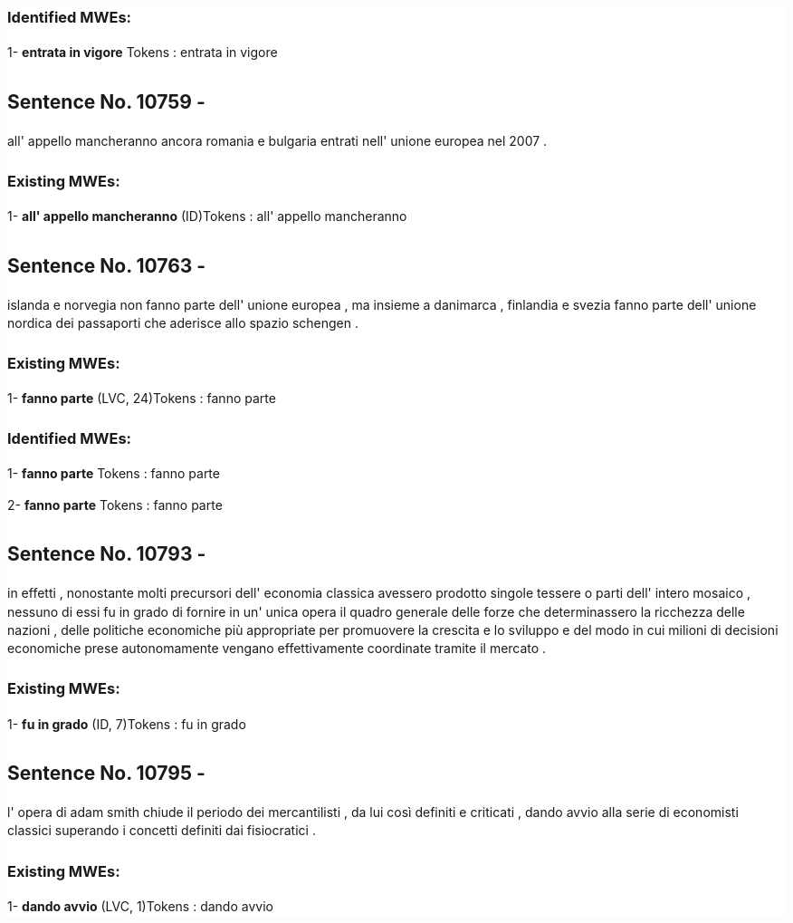 ### Identified MWEs: 
1- **entrata in vigore** Tokens : 
entrata
in
vigore

## Sentence No. 10759 - 
all' appello mancheranno ancora romania e bulgaria entrati nell' unione europea nel 2007 . 
### Existing MWEs: 
1- **all' appello mancheranno** (ID)Tokens : 
all'
appello
mancheranno

## Sentence No. 10763 - 
islanda e norvegia non fanno parte dell' unione europea , ma insieme a danimarca , finlandia e svezia fanno parte dell' unione nordica dei passaporti che aderisce allo spazio schengen . 
### Existing MWEs: 
1- **fanno parte** (LVC, 24)Tokens : 
fanno
parte

### Identified MWEs: 
1- **fanno parte** Tokens : 
fanno
parte

2- **fanno parte** Tokens : 
fanno
parte

## Sentence No. 10793 - 
in effetti , nonostante molti precursori dell' economia classica avessero prodotto singole tessere o parti dell' intero mosaico , nessuno di essi fu in grado di fornire in un' unica opera il quadro generale delle forze che determinassero la ricchezza delle nazioni , delle politiche economiche più appropriate per promuovere la crescita e lo sviluppo e del modo in cui milioni di decisioni economiche prese autonomamente vengano effettivamente coordinate tramite il mercato . 
### Existing MWEs: 
1- **fu in grado** (ID, 7)Tokens : 
fu
in
grado

## Sentence No. 10795 - 
l' opera di adam smith chiude il periodo dei mercantilisti , da lui così definiti e criticati , dando avvio alla serie di economisti classici superando i concetti definiti dai fisiocratici . 
### Existing MWEs: 
1- **dando avvio** (LVC, 1)Tokens : 
dando
avvio
